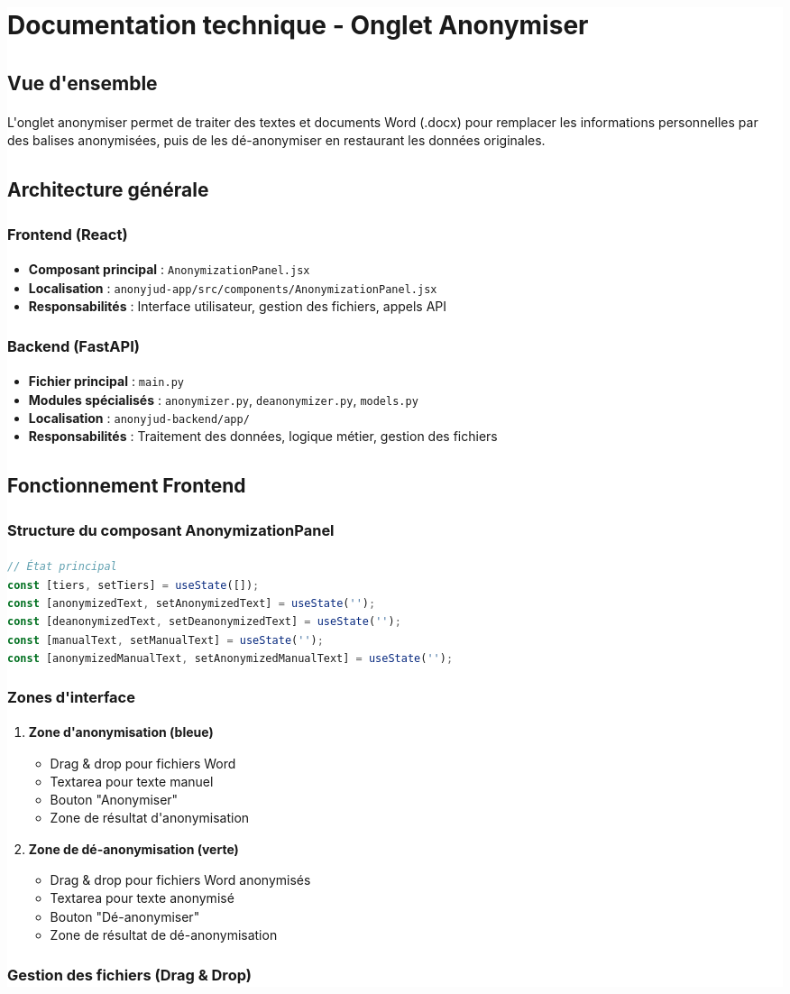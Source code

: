 # Documentation technique - Onglet Anonymiser

## Vue d'ensemble

L'onglet anonymiser permet de traiter des textes et documents Word (.docx) pour remplacer les informations personnelles par des balises anonymisées, puis de les dé-anonymiser en restaurant les données originales.

## Architecture générale

### Frontend (React)
- **Composant principal** : `AnonymizationPanel.jsx`
- **Localisation** : `anonyjud-app/src/components/AnonymizationPanel.jsx`
- **Responsabilités** : Interface utilisateur, gestion des fichiers, appels API

### Backend (FastAPI)
- **Fichier principal** : `main.py`
- **Modules spécialisés** : `anonymizer.py`, `deanonymizer.py`, `models.py`
- **Localisation** : `anonyjud-backend/app/`
- **Responsabilités** : Traitement des données, logique métier, gestion des fichiers

## Fonctionnement Frontend

### Structure du composant AnonymizationPanel

```jsx
// État principal
const [tiers, setTiers] = useState([]);
const [anonymizedText, setAnonymizedText] = useState('');
const [deanonymizedText, setDeanonymizedText] = useState('');
const [manualText, setManualText] = useState('');
const [anonymizedManualText, setAnonymizedManualText] = useState('');
```

### Zones d'interface

1. **Zone d'anonymisation (bleue)**
   - Drag & drop pour fichiers Word
   - Textarea pour texte manuel
   - Bouton "Anonymiser"
   - Zone de résultat d'anonymisation

2. **Zone de dé-anonymisation (verte)**
   - Drag & drop pour fichiers Word anonymisés
   - Textarea pour texte anonymisé
   - Bouton "Dé-anonymiser"
   - Zone de résultat de dé-anonymisation

### Gestion des fichiers (Drag & Drop)

